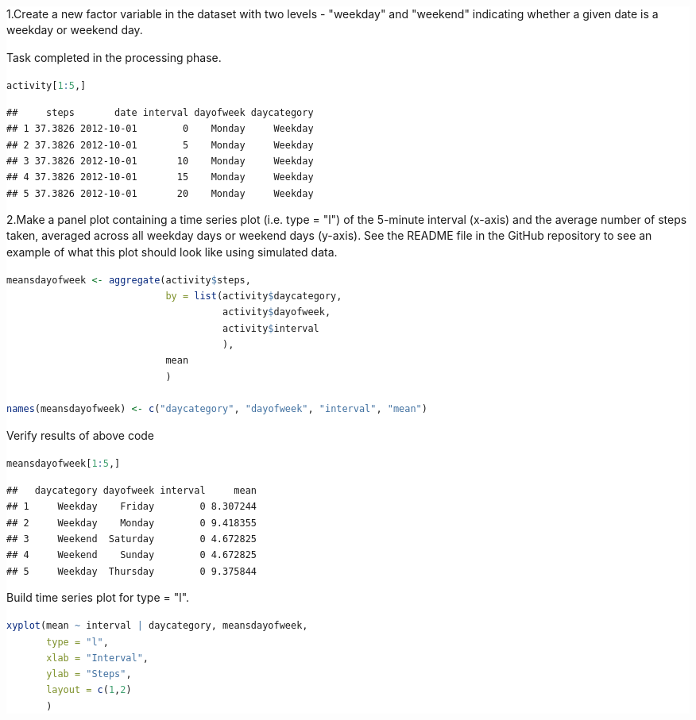 1.Create a new factor variable in the dataset with two levels - "weekday" and "weekend" indicating whether a given date is a weekday or weekend day.

Task completed in the processing phase.


```r
activity[1:5,]
```

```
##     steps       date interval dayofweek daycategory
## 1 37.3826 2012-10-01        0    Monday     Weekday
## 2 37.3826 2012-10-01        5    Monday     Weekday
## 3 37.3826 2012-10-01       10    Monday     Weekday
## 4 37.3826 2012-10-01       15    Monday     Weekday
## 5 37.3826 2012-10-01       20    Monday     Weekday
```

2.Make a panel plot containing a time series plot (i.e. type = "l") of the 5-minute interval (x-axis) and the average number of steps taken, averaged across all weekday days or weekend days (y-axis). See the README file in the GitHub repository to see an example of what this plot should look like using simulated data.


```r
meansdayofweek <- aggregate(activity$steps,
                            by = list(activity$daycategory,
                                      activity$dayofweek,
                                      activity$interval
                                      ),
                            mean
                            )

names(meansdayofweek) <- c("daycategory", "dayofweek", "interval", "mean")
```

Verify results of above code

```r
meansdayofweek[1:5,]
```

```
##   daycategory dayofweek interval     mean
## 1     Weekday    Friday        0 8.307244
## 2     Weekday    Monday        0 9.418355
## 3     Weekend  Saturday        0 4.672825
## 4     Weekend    Sunday        0 4.672825
## 5     Weekday  Thursday        0 9.375844
```

Build time series plot for type = "l".

```r
xyplot(mean ~ interval | daycategory, meansdayofweek,
       type = "l",
       xlab = "Interval",
       ylab = "Steps",
       layout = c(1,2)
       )
```

